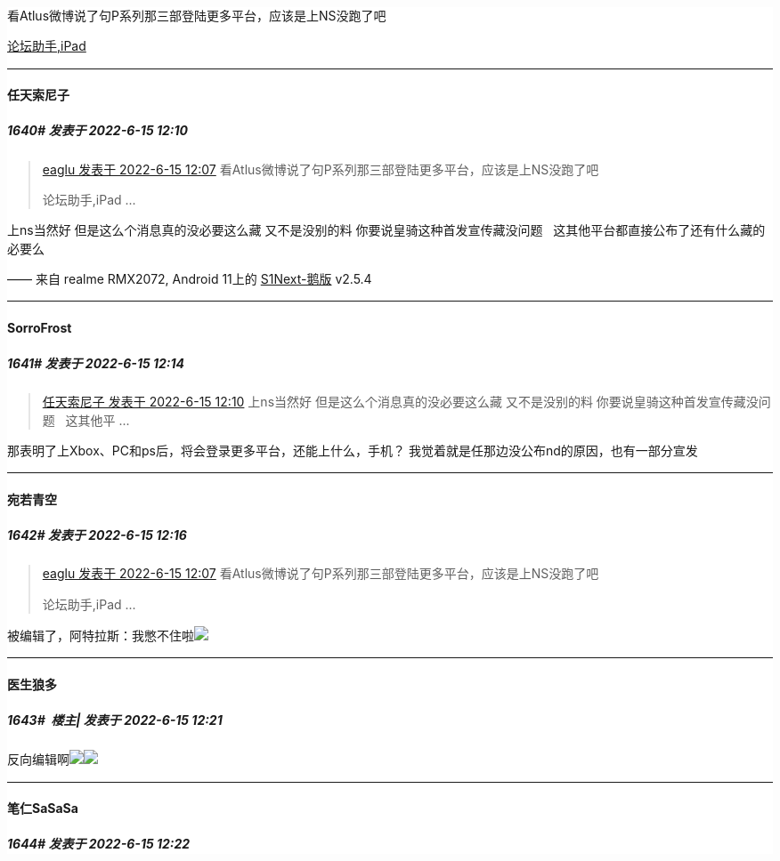 看Atlus微博说了句P系列那三部登陆更多平台，应该是上NS没跑了吧

[论坛助手,iPad](https://bbs.saraba1st.com/2b/forum.php?mod=viewthread&amp;tid=2029836)

*****

####  任天索尼子  
##### 1640#       发表于 2022-6-15 12:10

<blockquote><a href="httphttps://bbs.saraba1st.com/2b/forum.php?mod=redirect&amp;goto=findpost&amp;pid=56275477&amp;ptid=2073812" target="_blank">eaglu 发表于 2022-6-15 12:07</a>
看Atlus微博说了句P系列那三部登陆更多平台，应该是上NS没跑了吧

论坛助手,iPad ...</blockquote>
上ns当然好 但是这么个消息真的没必要这么藏 又不是没别的料 你要说皇骑这种首发宣传藏没问题   这其他平台都直接公布了还有什么藏的必要么

—— 来自 realme RMX2072, Android 11上的 [S1Next-鹅版](https://github.com/ykrank/S1-Next/releases) v2.5.4



*****

####  SorroFrost  
##### 1641#       发表于 2022-6-15 12:14

<blockquote><a href="httphttps://bbs.saraba1st.com/2b/forum.php?mod=redirect&amp;goto=findpost&amp;pid=56275535&amp;ptid=2073812" target="_blank">任天索尼子 发表于 2022-6-15 12:10</a>
上ns当然好 但是这么个消息真的没必要这么藏 又不是没别的料 你要说皇骑这种首发宣传藏没问题   这其他平 ...</blockquote>
那表明了上Xbox、PC和ps后，将会登录更多平台，还能上什么，手机？
我觉着就是任那边没公布nd的原因，也有一部分宣发

*****

####  宛若青空  
##### 1642#       发表于 2022-6-15 12:16

<blockquote><a href="httphttps://bbs.saraba1st.com/2b/forum.php?mod=redirect&amp;goto=findpost&amp;pid=56275477&amp;ptid=2073812" target="_blank">eaglu 发表于 2022-6-15 12:07</a>
看Atlus微博说了句P系列那三部登陆更多平台，应该是上NS没跑了吧

论坛助手,iPad ...</blockquote>
被编辑了，阿特拉斯：我憋不住啦<img src="https://static.saraba1st.com/image/smiley/face2017/067.png" referrerpolicy="no-referrer">

*****

####  医生狼多  
##### 1643#         楼主| 发表于 2022-6-15 12:21

反向编辑啊<img src="https://static.saraba1st.com/image/smiley/face2017/067.png" referrerpolicy="no-referrer"><img src="https://p.sda1.dev/6/d7f5eab330c131f496bf7ebb1d6f313f/CMP_20220615122124993.jpg" referrerpolicy="no-referrer">

*****

####  笔仁SaSaSa  
##### 1644#       发表于 2022-6-15 12:22
